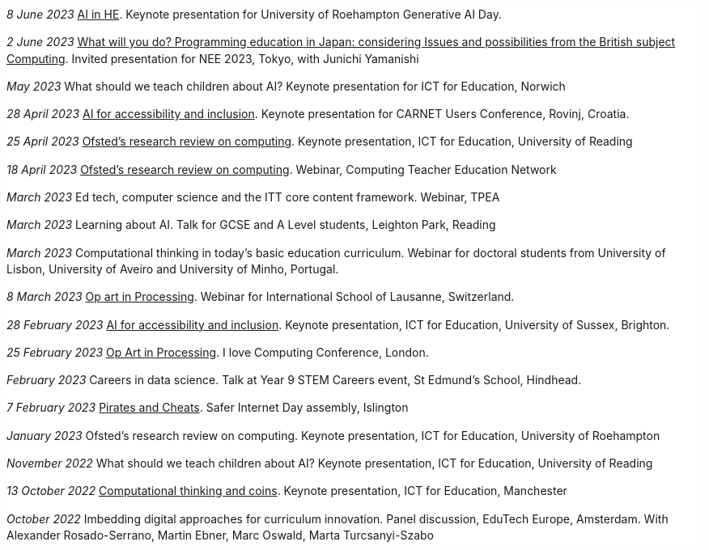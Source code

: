 _8 June 2023_	[AI in HE](https://docs.google.com/presentation/d/11NeBLtGOpU5h9J3gs2sfwa6Ylk5X-IozDla1Bpy3ucs/edit?usp=drive_link). Keynote presentation for University of Roehampton Generative AI Day.  

_2 June 2023_	[What will you do? Programming education in Japan: considering Issues and possibilities from the British subject Computing](https://docs.google.com/presentation/d/1nEv30UB97WFkvaapJ14_yDCqxSLA2oep5_xAy_-ooQA/edit?usp=drive_link). Invited presentation for NEE 2023, Tokyo, with Junichi Yamanishi  

_May 2023_ What should we teach children about AI? Keynote presentation for ICT for Education, Norwich  

_28 April 2023_ [AI for accessibility and inclusion](https://docs.google.com/presentation/d/19kAcO63FCBxtYF5PqNwh_nol8z--jufQieQ--kCKjLg/edit?usp=drive_link). Keynote presentation for CARNET Users Conference, Rovinj, Croatia.  

_25 April 2023_ [Ofsted’s research review on computing](https://docs.google.com/presentation/d/1wk8jiJW3_qiD_NXu8Uz3GBMsQDbyLAtC2e_x2nHP9Eo/edit?usp=drive_link). Keynote presentation, ICT for Education, University of Reading  

_18 April 2023_ [Ofsted’s research review on computing](https://docs.google.com/presentation/d/1JAWh9UHqlHSFkFsRLIXkfPWK84SYcejrqCtB237vtjs/edit?usp=drive_link). Webinar, Computing Teacher Education Network  

_March 2023_ Ed tech, computer science and the ITT core content framework. Webinar, TPEA  

_March 2023_ Learning about AI. Talk for GCSE and A Level students, Leighton Park, Reading  

_March 2023_ Computational thinking in today’s basic education curriculum. Webinar for doctoral students from University of Lisbon, University of Aveiro and University of Minho, Portugal.  

_8 March 2023_ [Op art in Processing](https://docs.google.com/presentation/d/1A0Kg6CjRrReFVTaVOOWlzYx_ACsZLfMVKjN7ANDG02g/edit?usp=drive_link). Webinar for International School of Lausanne, Switzerland.  

_28 February 2023_	[AI for accessibility and inclusion](https://docs.google.com/presentation/d/1XCfouopF0rxlRXL5I7R8NzLaC7hM6u29faPf7vhRS9w/edit?usp=drive_link). Keynote presentation, ICT for Education, University of Sussex, Brighton.  

_25 February 2023_ [Op Art in Processing](https://docs.google.com/presentation/d/1uvvd2TEiPINSFNSEAgWC-pdEg7WhhG9jPlaG9bJqNfs/edit?usp=drive_link). I love Computing Conference, London.  

_February 2023_	Careers in data science. Talk at Year 9 STEM Careers event, St Edmund’s School, Hindhead.  

_7 February 2023_	[Pirates and Cheats](https://docs.google.com/presentation/d/1q0sX7EHTAqy1vnCI2bWqxJhyKDscz7hZLUtDSo6XYOg/edit?usp=drive_link). Safer Internet Day assembly, Islington  

_January 2023_ Ofsted’s research review on computing. Keynote presentation, ICT for Education, University of Roehampton  

_November 2022_	What should we teach children about AI? Keynote presentation, ICT for Education, University of Reading  

_13 October 2022_ [Computational thinking and coins](https://docs.google.com/presentation/d/12rNmF80EqBfecCD4QniJxuFZSLUVplx3M_wvY_fm-bE/edit?usp=drive_link). Keynote presentation, ICT for Education, Manchester  

_October 2022_ Imbedding digital approaches for curriculum innovation. Panel discussion, EduTech Europe, Amsterdam. With Alexander Rosado-Serrano, Martin Ebner, Marc Oswald, Marta Turcsanyi-Szabo  
